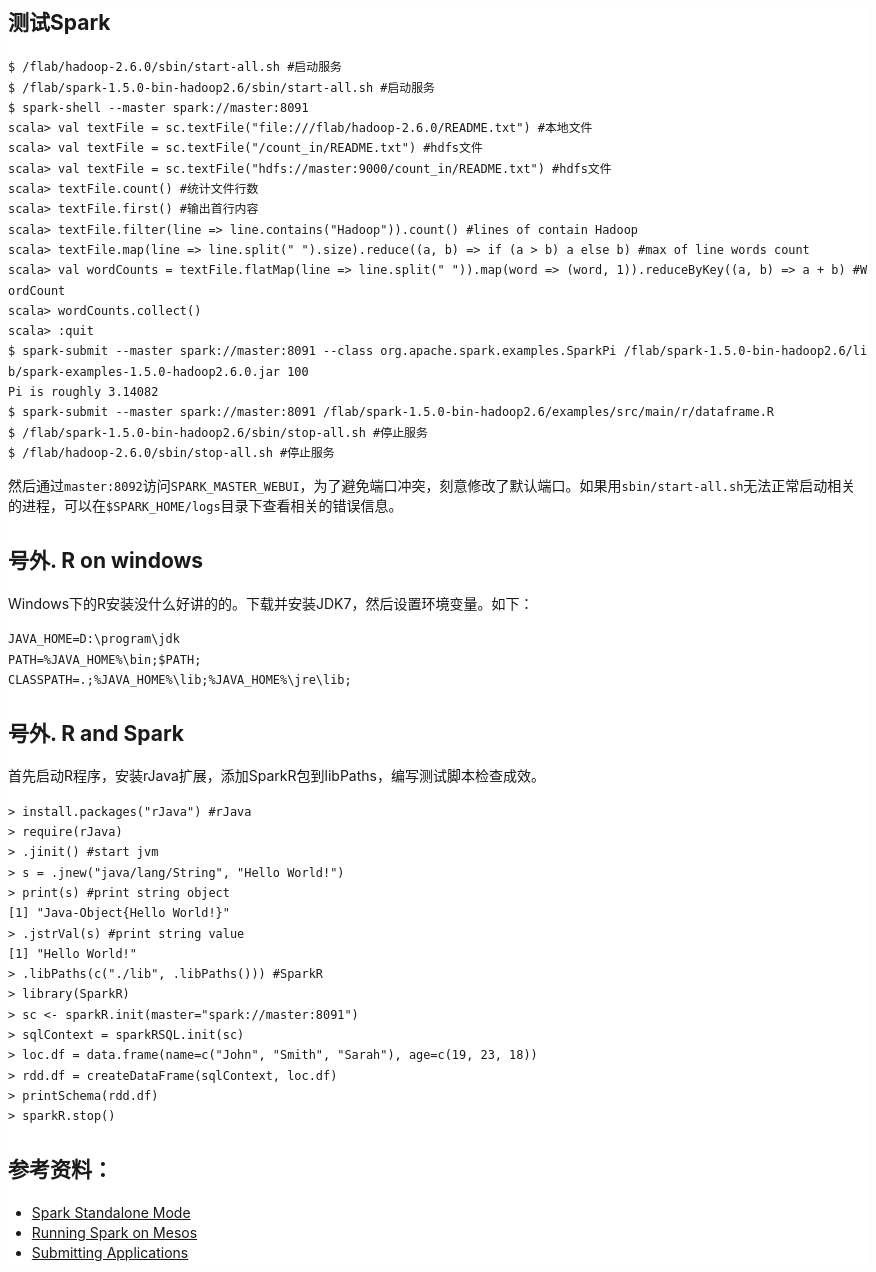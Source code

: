 ## 测试Spark

    $ /flab/hadoop-2.6.0/sbin/start-all.sh #启动服务
    $ /flab/spark-1.5.0-bin-hadoop2.6/sbin/start-all.sh #启动服务
    $ spark-shell --master spark://master:8091
    scala> val textFile = sc.textFile("file:///flab/hadoop-2.6.0/README.txt") #本地文件
    scala> val textFile = sc.textFile("/count_in/README.txt") #hdfs文件
    scala> val textFile = sc.textFile("hdfs://master:9000/count_in/README.txt") #hdfs文件
    scala> textFile.count() #统计文件行数
    scala> textFile.first() #输出首行内容
    scala> textFile.filter(line => line.contains("Hadoop")).count() #lines of contain Hadoop
    scala> textFile.map(line => line.split(" ").size).reduce((a, b) => if (a > b) a else b) #max of line words count
    scala> val wordCounts = textFile.flatMap(line => line.split(" ")).map(word => (word, 1)).reduceByKey((a, b) => a + b) #WordCount
    scala> wordCounts.collect()
    scala> :quit
    $ spark-submit --master spark://master:8091 --class org.apache.spark.examples.SparkPi /flab/spark-1.5.0-bin-hadoop2.6/lib/spark-examples-1.5.0-hadoop2.6.0.jar 100
    Pi is roughly 3.14082
    $ spark-submit --master spark://master:8091 /flab/spark-1.5.0-bin-hadoop2.6/examples/src/main/r/dataframe.R
    $ /flab/spark-1.5.0-bin-hadoop2.6/sbin/stop-all.sh #停止服务
    $ /flab/hadoop-2.6.0/sbin/stop-all.sh #停止服务

然后通过`master:8092`访问`SPARK_MASTER_WEBUI`，为了避免端口冲突，刻意修改了默认端口。如果用`sbin/start-all.sh`无法正常启动相关的进程，可以在`$SPARK_HOME/logs`目录下查看相关的错误信息。

## 号外. R on windows
Windows下的R安装没什么好讲的的。下载并安装JDK7，然后设置环境变量。如下：

    JAVA_HOME=D:\program\jdk
    PATH=%JAVA_HOME%\bin;$PATH;
    CLASSPATH=.;%JAVA_HOME%\lib;%JAVA_HOME%\jre\lib;

## 号外. R and Spark
首先启动R程序，安装rJava扩展，添加SparkR包到libPaths，编写测试脚本检查成效。

    > install.packages("rJava") #rJava
    > require(rJava)
    > .jinit() #start jvm
    > s = .jnew("java/lang/String", "Hello World!")
    > print(s) #print string object
    [1] "Java-Object{Hello World!}"
    > .jstrVal(s) #print string value
    [1] "Hello World!"
    > .libPaths(c("./lib", .libPaths())) #SparkR
    > library(SparkR)
    > sc <- sparkR.init(master="spark://master:8091")
    > sqlContext = sparkRSQL.init(sc)
    > loc.df = data.frame(name=c("John", "Smith", "Sarah"), age=c(19, 23, 18))
    > rdd.df = createDataFrame(sqlContext, loc.df)
    > printSchema(rdd.df)
    > sparkR.stop()

## 参考资料：
- [Spark Standalone Mode](http://spark.apache.org/docs/latest/spark-standalone.html)
- [Running Spark on Mesos](http://spark.apache.org/docs/latest/running-on-mesos.html)
- [Submitting Applications](http://spark.apache.org/docs/latest/submitting-applications.html)